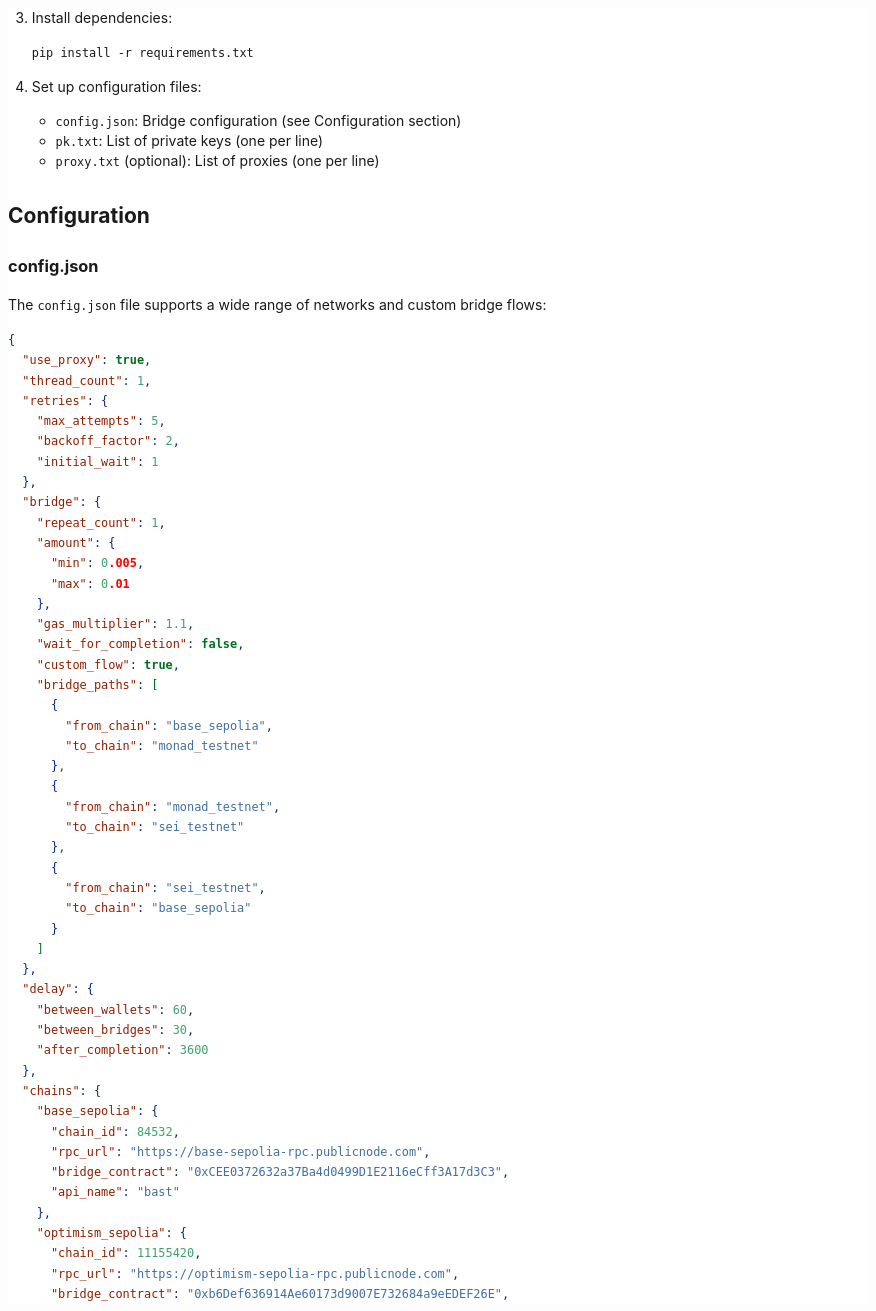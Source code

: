 3. Install dependencies:
   ```
   pip install -r requirements.txt
   ```

4. Set up configuration files:
   - `config.json`: Bridge configuration (see Configuration section)
   - `pk.txt`: List of private keys (one per line)
   - `proxy.txt` (optional): List of proxies (one per line)

## Configuration

### config.json

The `config.json` file supports a wide range of networks and custom bridge flows:

```json
{
  "use_proxy": true,
  "thread_count": 1,
  "retries": {
    "max_attempts": 5,
    "backoff_factor": 2,
    "initial_wait": 1
  },
  "bridge": {
    "repeat_count": 1,
    "amount": {
      "min": 0.005,
      "max": 0.01
    },
    "gas_multiplier": 1.1,
    "wait_for_completion": false,
    "custom_flow": true,
    "bridge_paths": [
      {
        "from_chain": "base_sepolia",
        "to_chain": "monad_testnet"
      },
      {
        "from_chain": "monad_testnet",
        "to_chain": "sei_testnet"
      },
      {
        "from_chain": "sei_testnet",
        "to_chain": "base_sepolia"
      }
    ]
  },
  "delay": {
    "between_wallets": 60,
    "between_bridges": 30,
    "after_completion": 3600
  },
  "chains": {
    "base_sepolia": {
      "chain_id": 84532,
      "rpc_url": "https://base-sepolia-rpc.publicnode.com",
      "bridge_contract": "0xCEE0372632a37Ba4d0499D1E2116eCff3A17d3C3",
      "api_name": "bast"
    },
    "optimism_sepolia": {
      "chain_id": 11155420,
      "rpc_url": "https://optimism-sepolia-rpc.publicnode.com",
      "bridge_contract": "0xb6Def636914Ae60173d9007E732684a9eEDEF26E",
```